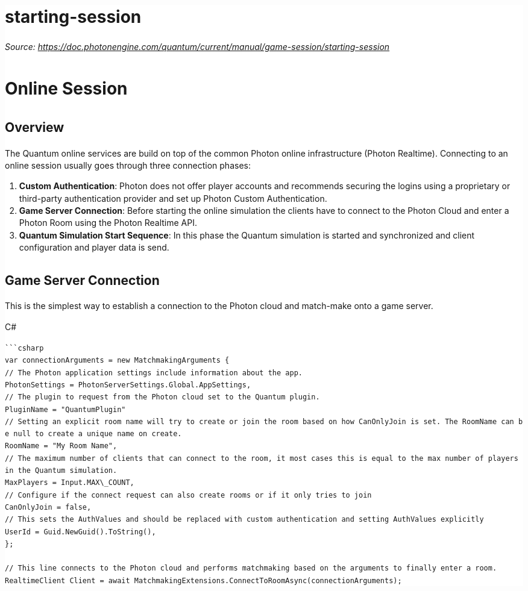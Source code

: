 # starting-session

_Source: https://doc.photonengine.com/quantum/current/manual/game-session/starting-session_

# Online Session

## Overview

The Quantum online services are build on top of the common Photon online infrastructure (Photon Realtime). Connecting to an online session usually goes through three connection phases:

1. **Custom Authentication**: Photon does not offer player accounts and recommends securing the logins using a proprietary or third-party authentication provider and set up Photon Custom Authentication.
2. **Game Server Connection**: Before starting the online simulation the clients have to connect to the Photon Cloud and enter a Photon Room using the Photon Realtime API.
3. **Quantum Simulation Start Sequence**: In this phase the Quantum simulation is started and synchronized and client configuration and player data is send.

## Game Server Connection

This is the simplest way to establish a connection to the Photon cloud and match-make onto a game server.

C#

```
```csharp
var connectionArguments = new MatchmakingArguments {
// The Photon application settings include information about the app.
PhotonSettings = PhotonServerSettings.Global.AppSettings,
// The plugin to request from the Photon cloud set to the Quantum plugin.
PluginName = "QuantumPlugin"
// Setting an explicit room name will try to create or join the room based on how CanOnlyJoin is set. The RoomName can be null to create a unique name on create.
RoomName = "My Room Name",
// The maximum number of clients that can connect to the room, it most cases this is equal to the max number of players in the Quantum simulation.
MaxPlayers = Input.MAX\_COUNT,
// Configure if the connect request can also create rooms or if it only tries to join
CanOnlyJoin = false,
// This sets the AuthValues and should be replaced with custom authentication and setting AuthValues explicitly
UserId = Guid.NewGuid().ToString(),
};

// This line connects to the Photon cloud and performs matchmaking based on the arguments to finally enter a room.
RealtimeClient Client = await MatchmakingExtensions.ConnectToRoomAsync(connectionArguments);

```
